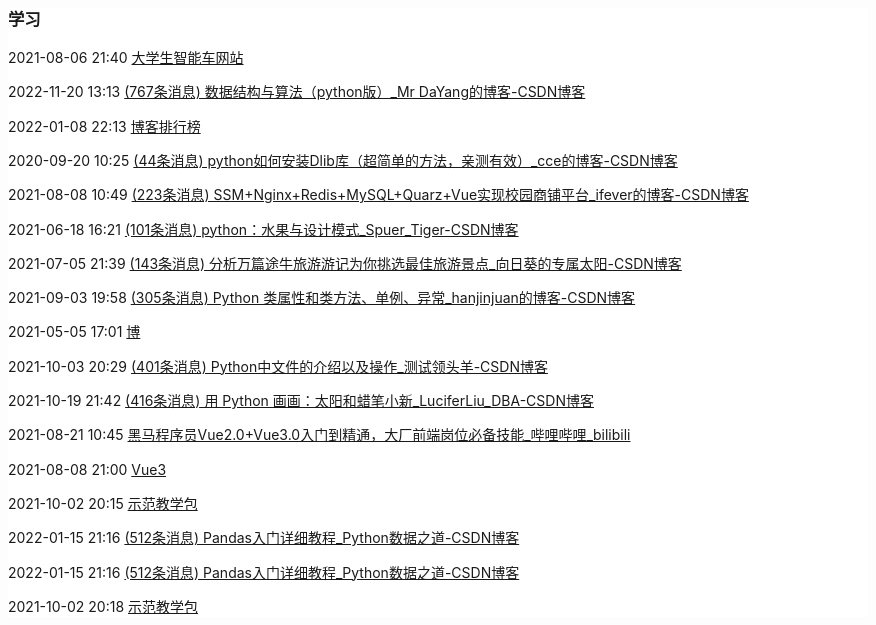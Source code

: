###  学习

2021-08-06 21:40 [大学生智能车网站](https://smartcar.cdstm.cn/index)

2022-11-20 13:13 [(767条消息) 数据结构与算法（python版）_Mr DaYang的博客-CSDN博客](https://blog.csdn.net/m0_46204224/article/details/107774211?utm_medium=distribute.pc_aggpage_search_result.none-task-blog-2~aggregatepage~first_rank_ecpm_v1~rank_v31_ecpm-20-107774211-null-null.pc_agg_new_rank&utm_term=%E6%95%B0%E6%8D%AE%E7%BB%93%E6%9E%84%E4%B8%8E%E7%AE%97%E6%B3%95%E8%A7%86%E9%A2%91%E6%95%99&spm=1000.2123.3001.4430)

2022-01-08 22:13 [博客排行榜](https://blog.csdn.net/rank/list/content?type=python)

2020-09-20 10:25 [(44条消息) python如何安装Dlib库（超简单的方法，亲测有效）_cce的博客-CSDN博客](https://blog.csdn.net/qq_42839007/article/details/104015954)

2021-08-08 10:49 [(223条消息) SSM+Nginx+Redis+MySQL+Quarz+Vue实现校园商铺平台_ifever的博客-CSDN博客](https://blog.csdn.net/mdzz14/article/details/119394423?utm_medium=distribute.pc_category.none-task-blog-hot-4.nonecase&depth_1-utm_source=distribute.pc_category.none-task-blog-hot-4.nonecase)

2021-06-18 16:21 [(101条消息) python：水果与设计模式_Spuer_Tiger-CSDN博客](https://blog.csdn.net/acceptedday/category_11127967.html)

2021-07-05 21:39 [(143条消息) 分析万篇途牛旅游游记为你挑选最佳旅游景点_向日葵的专属太阳-CSDN博客](https://blog.csdn.net/qq_43965708/article/details/113661897)

2021-09-03 19:58 [(305条消息) Python 类属性和类方法、单例、异常_hanjinjuan的博客-CSDN博客](https://blog.csdn.net/hanjinjuan/article/details/119981625)

2021-05-05 17:01 [博](https://www.cnblogs.com/legacy/cate/python/)

2021-10-03 20:29 [(401条消息) Python中文件的介绍以及操作_测试领头羊-CSDN博客](https://blog.csdn.net/weixin_45043349/article/details/120503688?utm_medium=distribute.pc_feed.none-task-blog-personrec_tag-1.nonecase&depth_1-utm_source=distribute.pc_feed.none-task-blog-personrec_tag-1.nonecase)

2021-10-19 21:42 [(416条消息) 用 Python 画画：太阳和蜡笔小新_LuciferLiu_DBA-CSDN博客](https://blog.csdn.net/m0_50546016/article/details/120853466)

2021-08-21 10:45 [黑马程序员Vue2.0+Vue3.0入门到精通，大厂前端岗位必备技能_哔哩哔哩_bilibili](https://www.bilibili.com/video/BV1zq4y1p7ga?p=259)

2021-08-08 21:00 [Vue3](https://www.runoob.com/vue3/vue3-v-for.html)

2021-10-02 20:15 [示范教学包](http://v1.chaoxing.com/teaching/materialInfo?courseId=215134859&wfid=113595&mappId=)

2022-01-15 21:16 [(512条消息) Pandas入门详细教程_Python数据之道-CSDN博客](https://blog.csdn.net/lemonbit/article/details/106964657?ops_request_misc=%257B%2522request%255Fid%2522%253A%2522164223317916780264023232%2522%252C%2522scm%2522%253A%252220140713.130102334..%2522%257D&request_id=164223317916780264023232&biz_id=0&utm_medium=distribute.pc_search_result.none-task-blog-2~all~top_positive~default-2-106964657.pc_search_result_control_group&utm_term=pandas&spm=1018.2226.3001.4187)

2022-01-15 21:16 [(512条消息) Pandas入门详细教程_Python数据之道-CSDN博客](https://blog.csdn.net/lemonbit/article/details/106964657?ops_request_misc=%257B%2522request%255Fid%2522%253A%2522164223317916780264023232%2522%252C%2522scm%2522%253A%252220140713.130102334..%2522%257D&request_id=164223317916780264023232&biz_id=0&utm_medium=distribute.pc_search_result.none-task-blog-2~all~top_positive~default-2-106964657.pc_search_result_control_group&utm_term=pandas&spm=1018.2226.3001.4187)

2021-10-02 20:18 [示范教学包](http://v1.chaoxing.com/teaching/materialInfo?courseId=218110034&wfid=113595&mappId=)
